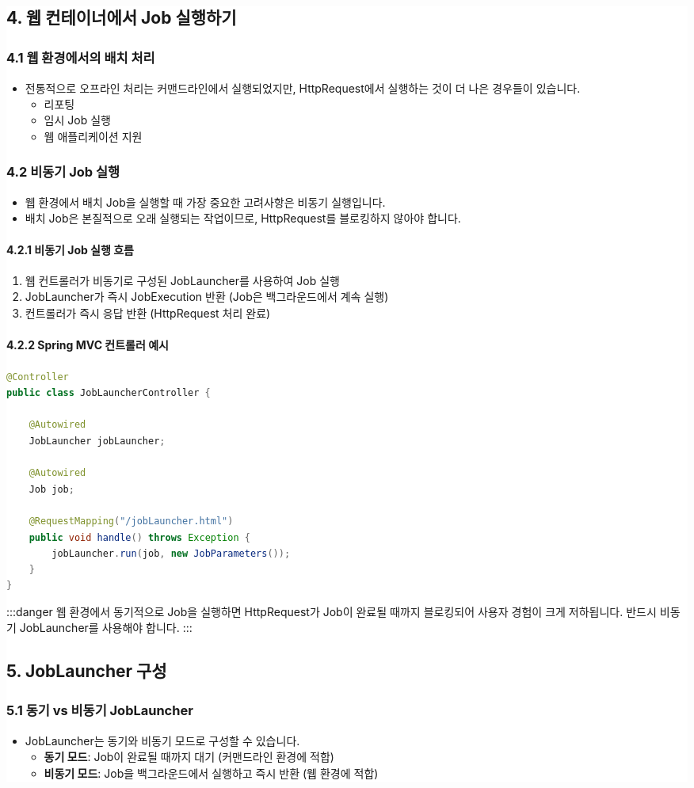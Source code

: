 ## 4. 웹 컨테이너에서 Job 실행하기

### 4.1 웹 환경에서의 배치 처리

- 전통적으로 오프라인 처리는 커맨드라인에서 실행되었지만, HttpRequest에서 실행하는 것이 더 나은 경우들이 있습니다.
	- 리포팅
	- 임시 Job 실행
	- 웹 애플리케이션 지원

### 4.2 비동기 Job 실행

- 웹 환경에서 배치 Job을 실행할 때 가장 중요한 고려사항은 비동기 실행입니다.
- 배치 Job은 본질적으로 오래 실행되는 작업이므로, HttpRequest를 블로킹하지 않아야 합니다.

#### 4.2.1 비동기 Job 실행 흐름

1. 웹 컨트롤러가 비동기로 구성된 JobLauncher를 사용하여 Job 실행
2. JobLauncher가 즉시 JobExecution 반환 (Job은 백그라운드에서 계속 실행)
3. 컨트롤러가 즉시 응답 반환 (HttpRequest 처리 완료)

#### 4.2.2 Spring MVC 컨트롤러 예시

```java
@Controller
public class JobLauncherController {

    @Autowired
    JobLauncher jobLauncher;

    @Autowired
    Job job;

    @RequestMapping("/jobLauncher.html")
    public void handle() throws Exception {
        jobLauncher.run(job, new JobParameters());
    }
}
```

:::danger
웹 환경에서 동기적으로 Job을 실행하면 HttpRequest가 Job이 완료될 때까지 블로킹되어 사용자 경험이 크게 저하됩니다. 반드시 비동기 JobLauncher를 사용해야 합니다.
:::

## 5. JobLauncher 구성

### 5.1 동기 vs 비동기 JobLauncher

- JobLauncher는 동기와 비동기 모드로 구성할 수 있습니다.
  - **동기 모드**: Job이 완료될 때까지 대기 (커맨드라인 환경에 적합)
  - **비동기 모드**: Job을 백그라운드에서 실행하고 즉시 반환 (웹 환경에 적합)
